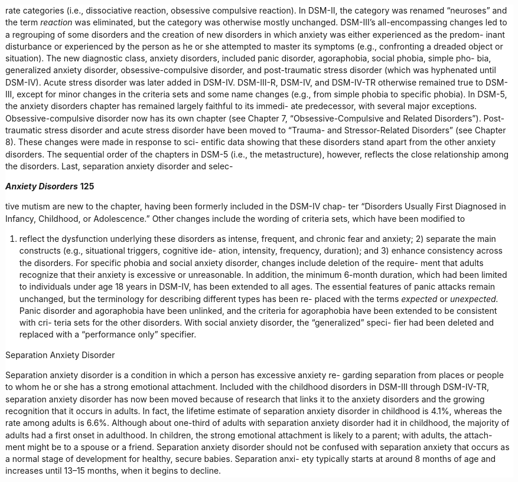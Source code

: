 rate categories (i.e., dissociative reaction, obsessive compulsive reaction). In DSM-II,
the category was renamed “neuroses” and the term _reaction_ was eliminated, but the
category was otherwise mostly unchanged.
DSM-III’s all-encompassing changes led to a regrouping of some disorders and
the creation of new disorders in which anxiety was either experienced as the predom-
inant disturbance or experienced by the person as he or she attempted to master its
symptoms (e.g., confronting a dreaded object or situation). The new diagnostic class,
anxiety disorders, included panic disorder, agoraphobia, social phobia, simple pho-
bia, generalized anxiety disorder, obsessive-compulsive disorder, and post-traumatic
stress disorder (which was hyphenated until DSM-IV). Acute stress disorder was later
added in DSM-IV. DSM-III-R, DSM-IV, and DSM-IV-TR otherwise remained true to DSM-
III, except for minor changes in the criteria sets and some name changes (e.g., from
simple phobia to specific phobia).
In DSM-5, the anxiety disorders chapter has remained largely faithful to its immedi-
ate predecessor, with several major exceptions. Obsessive-compulsive disorder now has
its own chapter (see Chapter 7, “Obsessive-Compulsive and Related Disorders”). Post-
traumatic stress disorder and acute stress disorder have been moved to “Trauma- and
Stressor-Related Disorders” (see Chapter 8). These changes were made in response to sci-
entific data showing that these disorders stand apart from the other anxiety disorders.
The sequential order of the chapters in DSM-5 (i.e., the metastructure), however, reflects
the close relationship among the disorders. Last, separation anxiety disorder and selec-


**_Anxiety Disorders_** **125**

tive mutism are new to the chapter, having been formerly included in the DSM-IV chap-
ter “Disorders Usually First Diagnosed in Infancy, Childhood, or Adolescence.”
Other changes include the wording of criteria sets, which have been modified to
1) reflect the dysfunction underlying these disorders as intense, frequent, and chronic
fear and anxiety; 2) separate the main constructs (e.g., situational triggers, cognitive ide-
ation, intensity, frequency, duration); and 3) enhance consistency across the disorders.
For specific phobia and social anxiety disorder, changes include deletion of the require-
ment that adults recognize that their anxiety is excessive or unreasonable. In addition,
the minimum 6-month duration, which had been limited to individuals under age 18
years in DSM-IV, has been extended to all ages. The essential features of panic attacks
remain unchanged, but the terminology for describing different types has been re-
placed with the terms _expected_ or _unexpected._ Panic disorder and agoraphobia have been
unlinked, and the criteria for agoraphobia have been extended to be consistent with cri-
teria sets for the other disorders. With social anxiety disorder, the “generalized” speci-
fier had been deleted and replaced with a “performance only” specifier.

Separation Anxiety Disorder

Separation anxiety disorder is a condition in which a person has excessive anxiety re-
garding separation from places or people to whom he or she has a strong emotional
attachment. Included with the childhood disorders in DSM-III through DSM-IV-TR,
separation anxiety disorder has now been moved because of research that links it to
the anxiety disorders and the growing recognition that it occurs in adults. In fact, the
lifetime estimate of separation anxiety disorder in childhood is 4.1%, whereas the rate
among adults is 6.6%. Although about one-third of adults with separation anxiety
disorder had it in childhood, the majority of adults had a first onset in adulthood. In
children, the strong emotional attachment is likely to a parent; with adults, the attach-
ment might be to a spouse or a friend.
Separation anxiety disorder should not be confused with separation anxiety that
occurs as a normal stage of development for healthy, secure babies. Separation anxi-
ety typically starts at around 8 months of age and increases until 13–15 months, when
it begins to decline.
